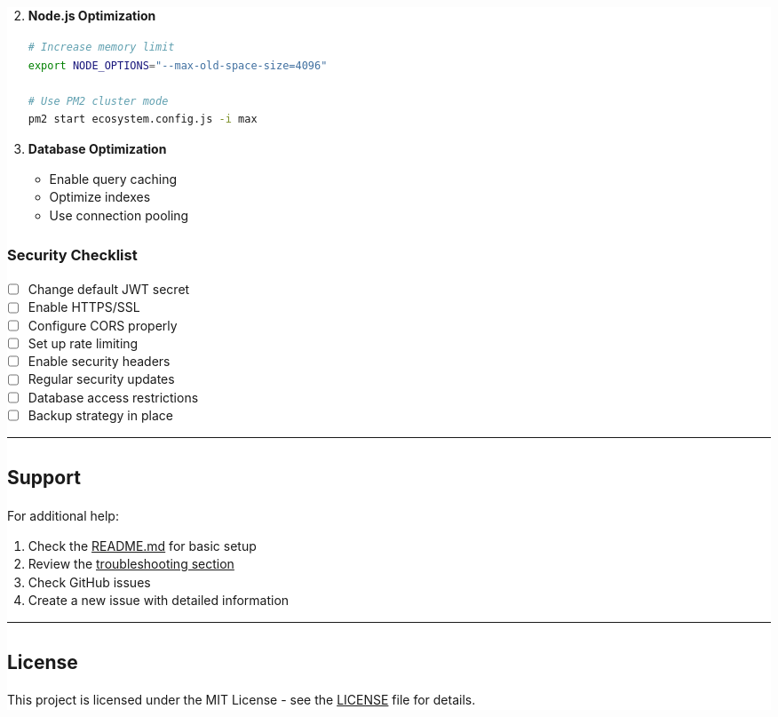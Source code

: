 2. **Node.js Optimization**
   ```bash
   # Increase memory limit
   export NODE_OPTIONS="--max-old-space-size=4096"
   
   # Use PM2 cluster mode
   pm2 start ecosystem.config.js -i max
   ```

3. **Database Optimization**
   - Enable query caching
   - Optimize indexes
   - Use connection pooling

### Security Checklist

- [ ] Change default JWT secret
- [ ] Enable HTTPS/SSL
- [ ] Configure CORS properly
- [ ] Set up rate limiting
- [ ] Enable security headers
- [ ] Regular security updates
- [ ] Database access restrictions
- [ ] Backup strategy in place

---

## Support

For additional help:

1. Check the [README.md](README.md) for basic setup
2. Review the [troubleshooting section](#troubleshooting)
3. Check GitHub issues
4. Create a new issue with detailed information

---

## License

This project is licensed under the MIT License - see the [LICENSE](LICENSE) file for details.

